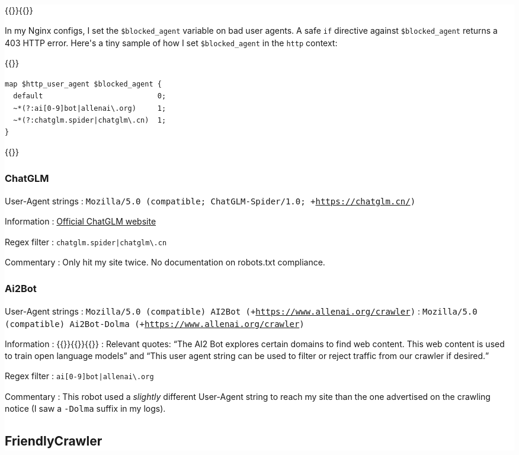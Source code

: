 {{<codefigure>}}{{<codecaption lang="nginx">}}

In my Nginx configs, I set the `$blocked_agent` variable on bad user agents. A safe `if` directive against `$blocked_agent` returns a 403 HTTP error. Here's a tiny sample of how I set `$blocked_agent` in the `http` context:

{{</codecaption>}}

```figure
map $http_user_agent $blocked_agent {
  default                           0;
  ~*(?:ai[0-9]bot|allenai\.org)     1;
  ~*(?:chatglm.spider|chatglm\.cn)  1;
}
```

{{</codefigure>}}

### ChatGLM


User-Agent strings
: <samp>Mozilla/5.0 (compatible; ChatGLM-Spider/1.0; +https://chatglm.cn/)</samp>

Information
: [Official ChatGLM website](https://chatglm.cn/)

Regex filter
: `chatglm.spider|chatglm\.cn`

Commentary
: Only hit my site twice. No documentation on <span translate="no">robots.txt</span> compliance.

### Ai2Bot


User-Agent strings
: <samp>Mozilla/5.0 (compatible) AI2Bot (+https://www.allenai.org/crawler)</samp>
: <samp>Mozilla/5.0 (compatible) Ai2Bot-Dolma (+https://www.allenai.org/crawler)</samp>

Information
: {{<mention-work itemtype="Article">}}{{<cited-work url="https://allenai.org/crawler" name="Crawling notice | Ai2" extraName="headline">}}{{</mention-work>}}
: Relevant quotes: <q cite="https://allenai.org/crawler">The AI2 Bot explores certain domains to find web content. This web content is used to train open language models</q> and <q cite="https://allenai.org/crawler">This user agent string can be used to filter or reject traffic from our crawler if desired.</q>

Regex filter
: `ai[0-9]bot|allenai\.org`

Commentary
: This robot used a _slightly_ different User-Agent string to reach my site than the one advertised on the crawling notice (I saw a <samp>-Dolma</samp> suffix in my logs).

## FriendlyCrawler


[^1]: I also got some secondhand embarrassment from some sites that copied my <span translate="no">robots.txt</span> file verbatim, even preserving _my_ sitemap URL at the end!
[^2]: I know "not all analytics" optimize engagement. Not all analytics are problematic for the same reason; different kinds of analytics are problematic for different reasons.